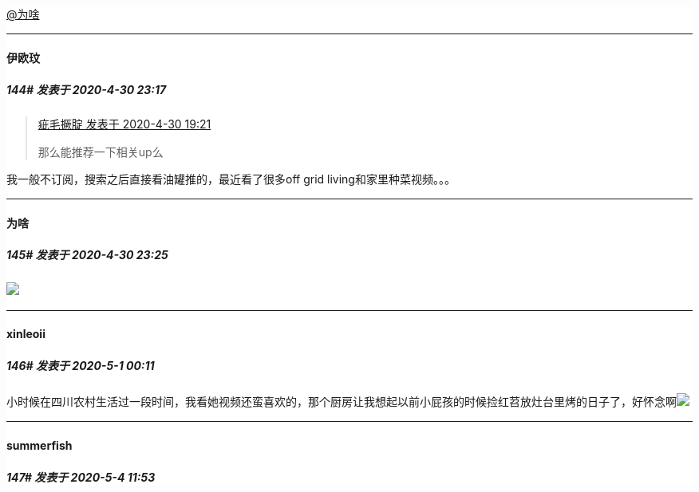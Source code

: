 

[@为啥](https://bbs.saraba1st.com/2b/home.php?mod=space&amp;uid=520420) 







-----

####  伊欧玟  
##### 144#       发表于 2020-4-30 23:17



<blockquote><a href="httphttps://bbs.saraba1st.com/2b/forum.php?mod=redirect&amp;goto=findpost&amp;pid=47261918&amp;ptid=1931216" target="_blank">疵毛撅腚 发表于 2020-4-30 19:21</a>

那么能推荐一下相关up么</blockquote>
我一般不订阅，搜索之后直接看油罐推的，最近看了很多off grid living和家里种菜视频。。。







-----

####  为啥  
##### 145#       发表于 2020-4-30 23:25



<img src="https://static.saraba1st.com/image/smiley/face2017/072.png" referrerpolicy="no-referrer">







-----

####  xinleoii  
##### 146#       发表于 2020-5-1 00:11




小时候在四川农村生活过一段时间，我看她视频还蛮喜欢的，那个厨房让我想起以前小屁孩的时候捡红苕放灶台里烤的日子了，好怀念啊<img src="https://static.saraba1st.com/image/smiley/face2017/139.png" referrerpolicy="no-referrer">







-----

####  summerfish  
##### 147#       发表于 2020-5-4 11:53



